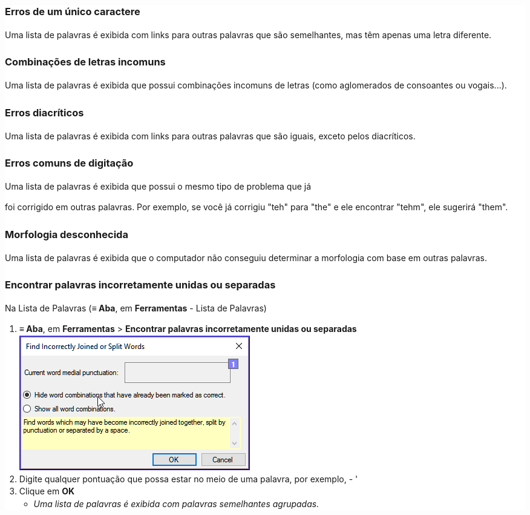 ### Erros de um único caractere
Uma lista de palavras é exibida com links para outras palavras que são semelhantes, mas têm apenas uma letra diferente.

### Combinações de letras incomuns
Uma lista de palavras é exibida que possui combinações incomuns de letras (como aglomerados de consoantes ou vogais...).

### Erros diacríticos
Uma lista de palavras é exibida com links para outras palavras que são iguais, exceto pelos diacríticos.

### Erros comuns de digitação
Uma lista de palavras é exibida que possui o mesmo tipo de problema que já

 foi corrigido em outras palavras. Por exemplo, se você já corrigiu "teh" para "the" e ele encontrar "tehm", ele sugerirá "them".

### Morfologia desconhecida
Uma lista de palavras é exibida que o computador não conseguiu determinar a morfologia com base em outras palavras.

### Encontrar palavras incorretamente unidas ou separadas
Na Lista de Palavras (**≡ Aba**, em **Ferramentas** - Lista de Palavras)

1.  **≡ Aba**, em **Ferramentas** \> **Encontrar palavras incorretamente unidas ou separadas**  
   ![](../media/518a8859b0aaf6229b4350c1c28c43b7.png)
1.  Digite qualquer pontuação que possa estar no meio de uma palavra, por exemplo, - '
1.  Clique em **OK**
    -  *Uma lista de palavras é exibida com palavras semelhantes agrupadas.*  